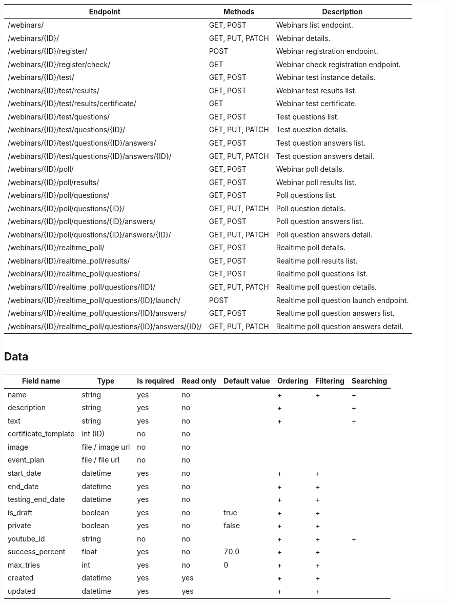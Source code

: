 Endpoint | Methods | Description
-------------- | -------------- | --------------
/webinars/ | GET, POST | Webinars list endpoint.
/webinars/{ID}/ | GET, PUT, PATCH | Webinar details.
/webinars/{ID}/register/ | POST | Webinar registration endpoint.
/webinars/{ID}/register/check/ | GET | Webinar check registration endpoint.
/webinars/{ID}/test/ | GET, POST | Webinar test instance details.
/webinars/{ID}/test/results/ | GET, POST | Webinar test results list.
/webinars/{ID}/test/results/certificate/ | GET | Webinar test certificate.
/webinars/{ID}/test/questions/ | GET, POST | Test questions list.
/webinars/{ID}/test/questions/{ID}/ | GET, PUT, PATCH | Test question details.
/webinars/{ID}/test/questions/{ID}/answers/ | GET, POST | Test question answers list.
/webinars/{ID}/test/questions/{ID}/answers/{ID}/ | GET, PUT, PATCH | Test question answers detail.
/webinars/{ID}/poll/ | GET, POST | Webinar poll details.
/webinars/{ID}/poll/results/ | GET, POST | Webinar poll results list.
/webinars/{ID}/poll/questions/ | GET, POST | Poll questions list.
/webinars/{ID}/poll/questions/{ID}/ | GET, PUT, PATCH | Poll question details.
/webinars/{ID}/poll/questions/{ID}/answers/ | GET, POST | Poll question answers list.
/webinars/{ID}/poll/questions/{ID}/answers/{ID}/ | GET, PUT, PATCH | Poll question answers detail.
/webinars/{ID}/realtime_poll/ | GET, POST | Realtime poll details.
/webinars/{ID}/realtime_poll/results/ | GET, POST | Realtime poll results list.
/webinars/{ID}/realtime_poll/questions/ | GET, POST | Realtime poll questions list.
/webinars/{ID}/realtime_poll/questions/{ID}/ | GET, PUT, PATCH | Realtime poll question details.
/webinars/{ID}/realtime_poll/questions/{ID}/launch/ | POST | Realtime poll question launch endpoint.
/webinars/{ID}/realtime_poll/questions/{ID}/answers/ | GET, POST | Realtime poll question answers list.
/webinars/{ID}/realtime_poll/questions/{ID}/answers/{ID}/ | GET, PUT, PATCH | Realtime poll question answers detail.


## Data

Field name | Type | Is required | Read only | Default value | Ordering | Filtering | Searching
-------------- | -------------- | -------------- | -------------- | -------------- | -------------- | -------------- | --------------
name | string | yes | no | | + | + | + |
description | string | yes | no | | + | | + |
text | string | yes | no | | + | | + |
certificate_template | int (ID) | no | no | |
image | file / image url | no | no | |
event_plan | file / file url | no | no | |
start_date | datetime | yes | no | | + | + |
end_date | datetime | yes | no | | + | + | 
testing_end_date | datetime | yes | no | | + | + | |
is_draft | boolean | yes | no | true | + | + | |
private | boolean | yes | no | false | + | + | | 
youtube_id | string | no | no | | + | + | + |
success_percent | float | yes | no | 70.0 | + | + | |
max_tries | int | yes | no | 0 | + | + | |
created | datetime | yes | yes | | + | + | |
updated | datetime | yes | yes | | + | + | |

